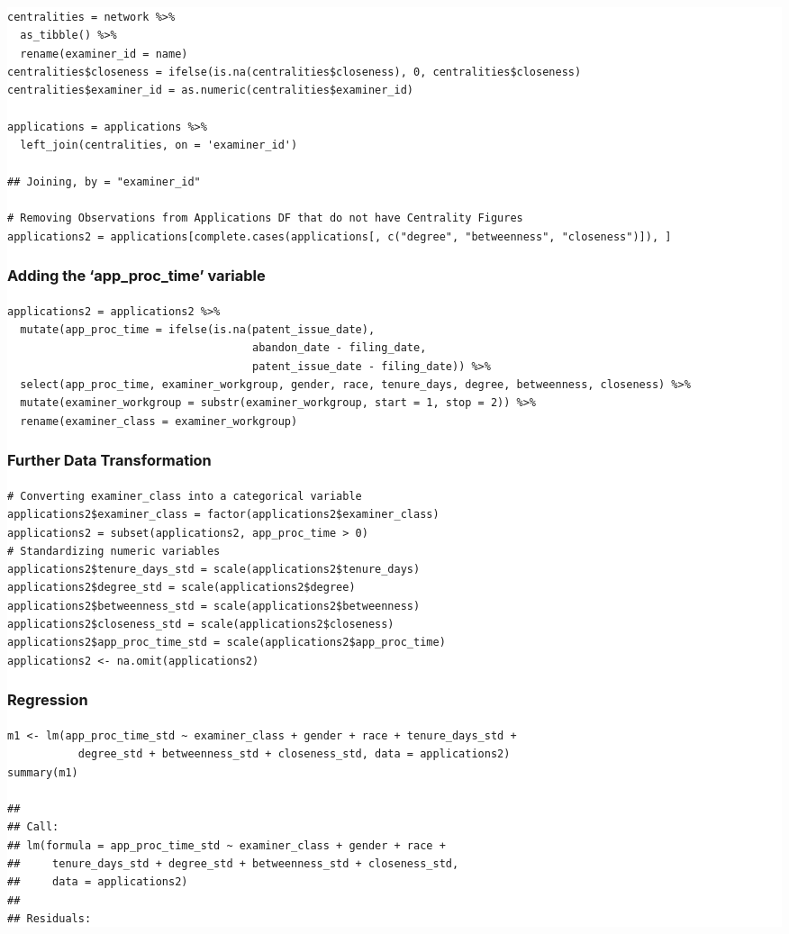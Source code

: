     centralities = network %>% 
      as_tibble() %>%
      rename(examiner_id = name)
    centralities$closeness = ifelse(is.na(centralities$closeness), 0, centralities$closeness)
    centralities$examiner_id = as.numeric(centralities$examiner_id)

    applications = applications %>% 
      left_join(centralities, on = 'examiner_id')

    ## Joining, by = "examiner_id"

    # Removing Observations from Applications DF that do not have Centrality Figures
    applications2 = applications[complete.cases(applications[, c("degree", "betweenness", "closeness")]), ]

### Adding the ‘app\_proc\_time’ variable

    applications2 = applications2 %>%  
      mutate(app_proc_time = ifelse(is.na(patent_issue_date), 
                                          abandon_date - filing_date,
                                          patent_issue_date - filing_date)) %>%
      select(app_proc_time, examiner_workgroup, gender, race, tenure_days, degree, betweenness, closeness) %>%
      mutate(examiner_workgroup = substr(examiner_workgroup, start = 1, stop = 2)) %>%
      rename(examiner_class = examiner_workgroup)

### Further Data Transformation

    # Converting examiner_class into a categorical variable
    applications2$examiner_class = factor(applications2$examiner_class)
    applications2 = subset(applications2, app_proc_time > 0)
    # Standardizing numeric variables
    applications2$tenure_days_std = scale(applications2$tenure_days)
    applications2$degree_std = scale(applications2$degree)
    applications2$betweenness_std = scale(applications2$betweenness)
    applications2$closeness_std = scale(applications2$closeness)
    applications2$app_proc_time_std = scale(applications2$app_proc_time)
    applications2 <- na.omit(applications2)

### Regression

    m1 <- lm(app_proc_time_std ~ examiner_class + gender + race + tenure_days_std +
               degree_std + betweenness_std + closeness_std, data = applications2)
    summary(m1)

    ## 
    ## Call:
    ## lm(formula = app_proc_time_std ~ examiner_class + gender + race + 
    ##     tenure_days_std + degree_std + betweenness_std + closeness_std, 
    ##     data = applications2)
    ## 
    ## Residuals: